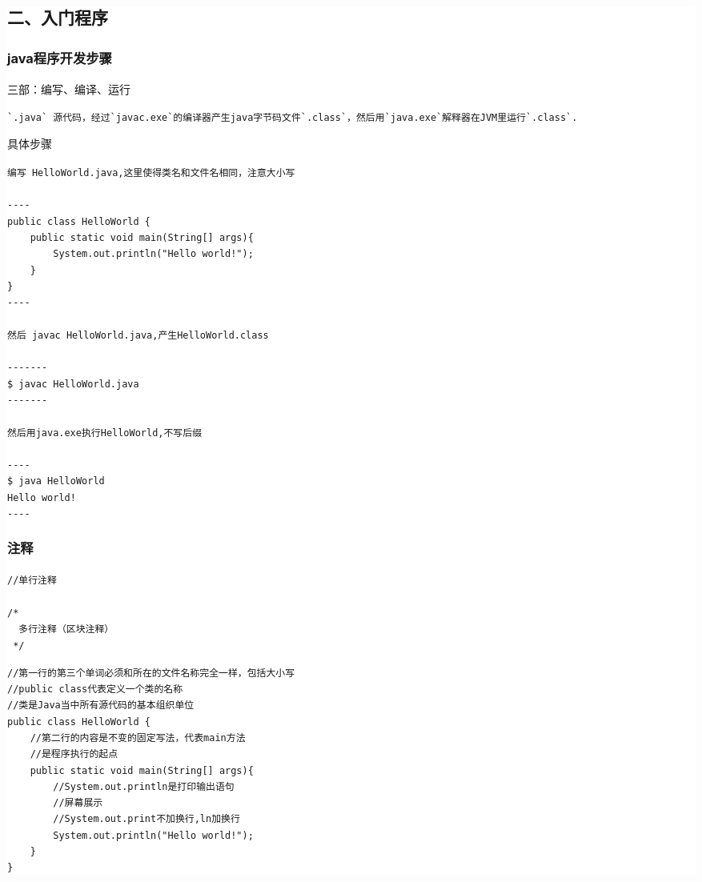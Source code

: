 ## 二、入门程序

### java程序开发步骤

三部：编写、编译、运行

```
`.java` 源代码，经过`javac.exe`的编译器产生java字节码文件`.class`，然后用`java.exe`解释器在JVM里运行`.class`.
```

具体步骤

```
编写 HelloWorld.java,这里使得类名和文件名相同，注意大小写

----
public class HelloWorld {
	public static void main(String[] args){
		System.out.println("Hello world!");
	}
}
----

然后 javac HelloWorld.java,产生HelloWorld.class

-------
$ javac HelloWorld.java
-------

然后用java.exe执行HelloWorld,不写后缀

----
$ java HelloWorld
Hello world!
----
```

### 注释

```
//单行注释

/*
  多行注释（区块注释）
 */
```

```
//第一行的第三个单词必须和所在的文件名称完全一样，包括大小写
//public class代表定义一个类的名称
//类是Java当中所有源代码的基本组织单位
public class HelloWorld {
	//第二行的内容是不变的固定写法，代表main方法
	//是程序执行的起点
	public static void main(String[] args){
		//System.out.println是打印输出语句
		//屏幕展示
		//System.out.print不加换行,ln加换行
		System.out.println("Hello world!");
	}
}
```
